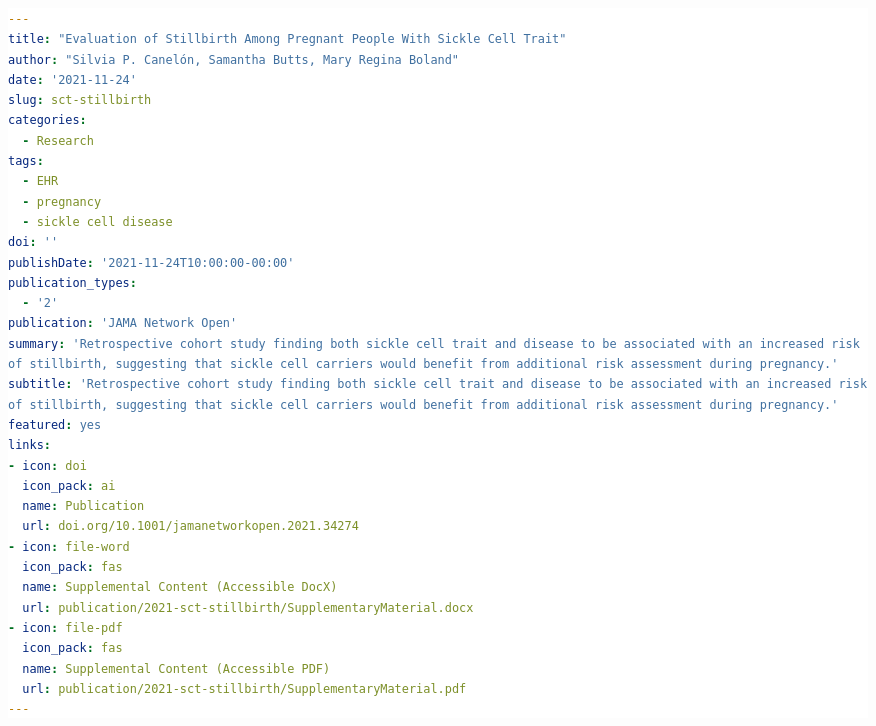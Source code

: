 ```yaml
---
title: "Evaluation of Stillbirth Among Pregnant People With Sickle Cell Trait"
author: "Silvia P. Canelón, Samantha Butts, Mary Regina Boland"
date: '2021-11-24'
slug: sct-stillbirth
categories:
  - Research
tags:
  - EHR
  - pregnancy
  - sickle cell disease
doi: ''
publishDate: '2021-11-24T10:00:00-00:00'
publication_types:
  - '2'
publication: 'JAMA Network Open'
summary: 'Retrospective cohort study finding both sickle cell trait and disease to be associated with an increased risk of stillbirth, suggesting that sickle cell carriers would benefit from additional risk assessment during pregnancy.'
subtitle: 'Retrospective cohort study finding both sickle cell trait and disease to be associated with an increased risk of stillbirth, suggesting that sickle cell carriers would benefit from additional risk assessment during pregnancy.'
featured: yes
links:
- icon: doi
  icon_pack: ai
  name: Publication
  url: doi.org/10.1001/jamanetworkopen.2021.34274
- icon: file-word
  icon_pack: fas
  name: Supplemental Content (Accessible DocX)
  url: publication/2021-sct-stillbirth/SupplementaryMaterial.docx
- icon: file-pdf
  icon_pack: fas
  name: Supplemental Content (Accessible PDF)
  url: publication/2021-sct-stillbirth/SupplementaryMaterial.pdf
---
```


<style type="text/css">
.page-main img {
  box-shadow: 0px 0px 2px 2px rgba( 0, 0, 0, 0.2 );
  #/* ease | ease-in | ease-out | linear */
  transition: transform ease-in-out 1s;
}

.page-main img:hover {
  transform: scale(1.8);
}
</style>
